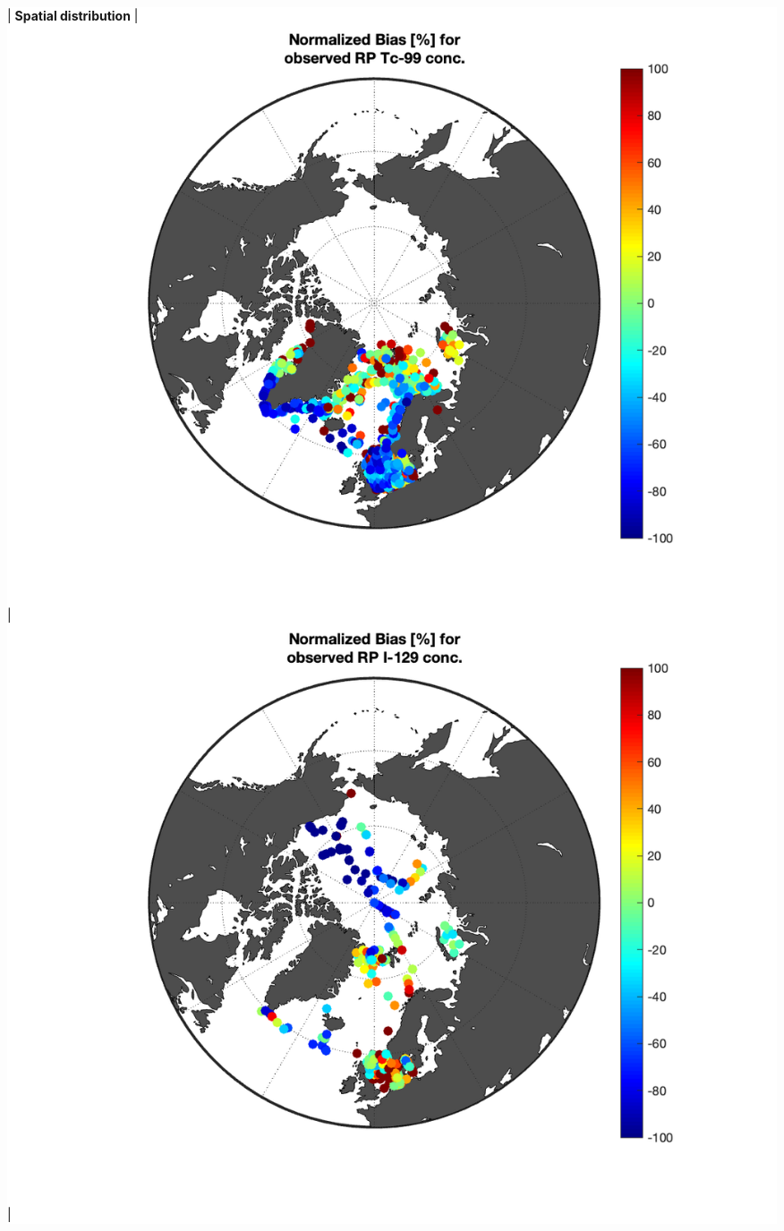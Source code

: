 | **Spatial distribution** | ![](./Updates_2023-10/01_figure/hist_scat_trc_valid_spat_Tc99.bmp) | ![](./Updates_2023-10/01_figure/hist_scat_trc_valid_spat_I129.bmp) |